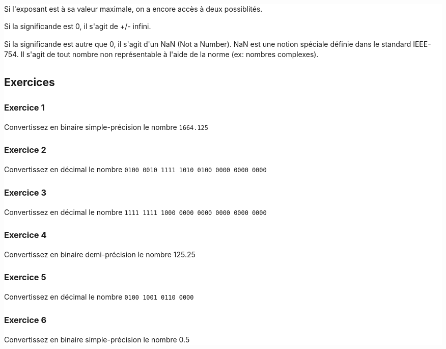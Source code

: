 Si l'exposant est à sa valeur maximale, on a encore accès à deux possiblités.

Si la significande est 0, il s'agit de +/- infini.

Si la significande est autre que 0, il s'agit d'un NaN (Not a Number).
NaN est une notion spéciale définie dans le standard IEEE-754. Il s'agit de tout nombre non représentable à l'aide de la norme (ex: nombres complexes).

## Exercices

### Exercice 1

Convertissez en binaire simple-précision le nombre `1664.125`

### Exercice 2

Convertissez en décimal le nombre `0100 0010 1111 1010 0100 0000 0000 0000`

### Exercice 3

Convertissez en décimal le nombre `1111 1111 1000 0000 0000 0000 0000 0000`

### Exercice 4

Convertissez en binaire demi-précision le nombre 125.25

### Exercice 5

Convertissez en décimal le nombre `0100 1001 0110 0000`

### Exercice 6

Convertissez en binaire simple-précision le nombre 0.5
